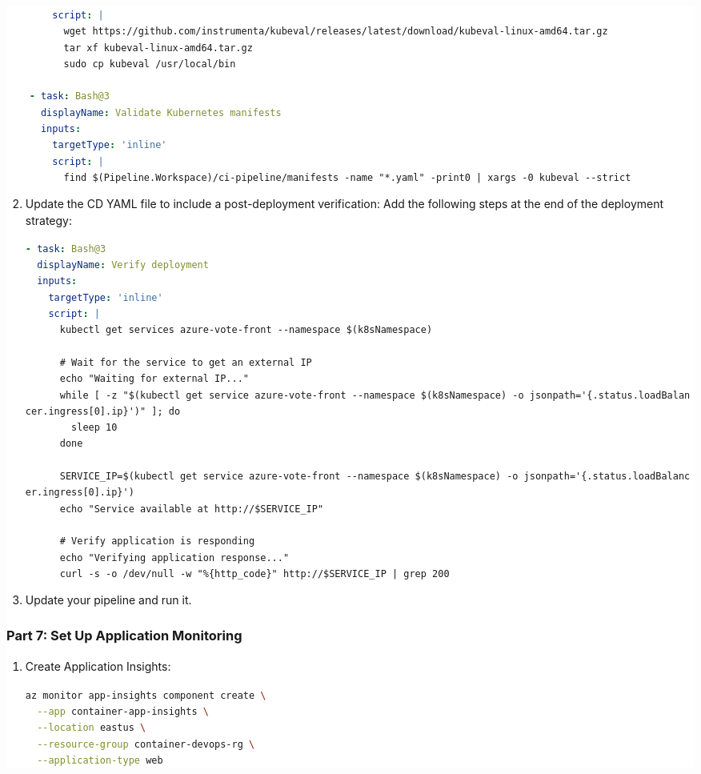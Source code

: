    ```yaml
           script: |
             wget https://github.com/instrumenta/kubeval/releases/latest/download/kubeval-linux-amd64.tar.gz
             tar xf kubeval-linux-amd64.tar.gz
             sudo cp kubeval /usr/local/bin
       
       - task: Bash@3
         displayName: Validate Kubernetes manifests
         inputs:
           targetType: 'inline'
           script: |
             find $(Pipeline.Workspace)/ci-pipeline/manifests -name "*.yaml" -print0 | xargs -0 kubeval --strict
   ```

2. Update the CD YAML file to include a post-deployment verification:
   Add the following steps at the end of the deployment strategy:
   ```yaml
   - task: Bash@3
     displayName: Verify deployment
     inputs:
       targetType: 'inline'
       script: |
         kubectl get services azure-vote-front --namespace $(k8sNamespace)
         
         # Wait for the service to get an external IP
         echo "Waiting for external IP..."
         while [ -z "$(kubectl get service azure-vote-front --namespace $(k8sNamespace) -o jsonpath='{.status.loadBalancer.ingress[0].ip}')" ]; do
           sleep 10
         done
         
         SERVICE_IP=$(kubectl get service azure-vote-front --namespace $(k8sNamespace) -o jsonpath='{.status.loadBalancer.ingress[0].ip}')
         echo "Service available at http://$SERVICE_IP"
         
         # Verify application is responding
         echo "Verifying application response..."
         curl -s -o /dev/null -w "%{http_code}" http://$SERVICE_IP | grep 200
   ```

3. Update your pipeline and run it.

### Part 7: Set Up Application Monitoring

1. Create Application Insights:
   ```bash
   az monitor app-insights component create \
     --app container-app-insights \
     --location eastus \
     --resource-group container-devops-rg \
     --application-type web
   ```
